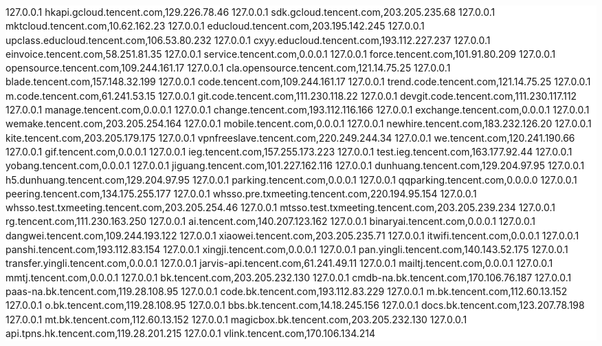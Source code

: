 127.0.0.1 hkapi.gcloud.tencent.com,129.226.78.46
127.0.0.1 sdk.gcloud.tencent.com,203.205.235.68
127.0.0.1 mktcloud.tencent.com,10.62.162.23
127.0.0.1 educloud.tencent.com,203.195.142.245
127.0.0.1 upclass.educloud.tencent.com,106.53.80.232
127.0.0.1 cxyy.educloud.tencent.com,193.112.227.237
127.0.0.1 einvoice.tencent.com,58.251.81.35
127.0.0.1 service.tencent.com,0.0.0.1
127.0.0.1 force.tencent.com,101.91.80.209
127.0.0.1 opensource.tencent.com,109.244.161.17
127.0.0.1 cla.opensource.tencent.com,121.14.75.25
127.0.0.1 blade.tencent.com,157.148.32.199
127.0.0.1 code.tencent.com,109.244.161.17
127.0.0.1 trend.code.tencent.com,121.14.75.25
127.0.0.1 m.code.tencent.com,61.241.53.15
127.0.0.1 git.code.tencent.com,111.230.118.22
127.0.0.1 devgit.code.tencent.com,111.230.117.112
127.0.0.1 manage.tencent.com,0.0.0.1
127.0.0.1 change.tencent.com,193.112.116.166
127.0.0.1 exchange.tencent.com,0.0.0.1
127.0.0.1 wemake.tencent.com,203.205.254.164
127.0.0.1 mobile.tencent.com,0.0.0.1
127.0.0.1 newhire.tencent.com,183.232.126.20
127.0.0.1 kite.tencent.com,203.205.179.175
127.0.0.1 vpnfreeslave.tencent.com,220.249.244.34
127.0.0.1 we.tencent.com,120.241.190.66
127.0.0.1 gif.tencent.com,0.0.0.1
127.0.0.1 ieg.tencent.com,157.255.173.223
127.0.0.1 test.ieg.tencent.com,163.177.92.44
127.0.0.1 yobang.tencent.com,0.0.0.1
127.0.0.1 jiguang.tencent.com,101.227.162.116
127.0.0.1 dunhuang.tencent.com,129.204.97.95
127.0.0.1 h5.dunhuang.tencent.com,129.204.97.95
127.0.0.1 parking.tencent.com,0.0.0.1
127.0.0.1 qqparking.tencent.com,0.0.0.0
127.0.0.1 peering.tencent.com,134.175.255.177
127.0.0.1 whsso.pre.txmeeting.tencent.com,220.194.95.154
127.0.0.1 whsso.test.txmeeting.tencent.com,203.205.254.46
127.0.0.1 mtsso.test.txmeeting.tencent.com,203.205.239.234
127.0.0.1 rg.tencent.com,111.230.163.250
127.0.0.1 ai.tencent.com,140.207.123.162
127.0.0.1 binaryai.tencent.com,0.0.0.1
127.0.0.1 dangwei.tencent.com,109.244.193.122
127.0.0.1 xiaowei.tencent.com,203.205.235.71
127.0.0.1 itwifi.tencent.com,0.0.0.1
127.0.0.1 panshi.tencent.com,193.112.83.154
127.0.0.1 xingji.tencent.com,0.0.0.1
127.0.0.1 pan.yingli.tencent.com,140.143.52.175
127.0.0.1 transfer.yingli.tencent.com,0.0.0.1
127.0.0.1 jarvis-api.tencent.com,61.241.49.11
127.0.0.1 mailtj.tencent.com,0.0.0.1
127.0.0.1 mmtj.tencent.com,0.0.0.1
127.0.0.1 bk.tencent.com,203.205.232.130
127.0.0.1 cmdb-na.bk.tencent.com,170.106.76.187
127.0.0.1 paas-na.bk.tencent.com,119.28.108.95
127.0.0.1 code.bk.tencent.com,193.112.83.229
127.0.0.1 m.bk.tencent.com,112.60.13.152
127.0.0.1 o.bk.tencent.com,119.28.108.95
127.0.0.1 bbs.bk.tencent.com,14.18.245.156
127.0.0.1 docs.bk.tencent.com,123.207.78.198
127.0.0.1 mt.bk.tencent.com,112.60.13.152
127.0.0.1 magicbox.bk.tencent.com,203.205.232.130
127.0.0.1 api.tpns.hk.tencent.com,119.28.201.215
127.0.0.1 vlink.tencent.com,170.106.134.214